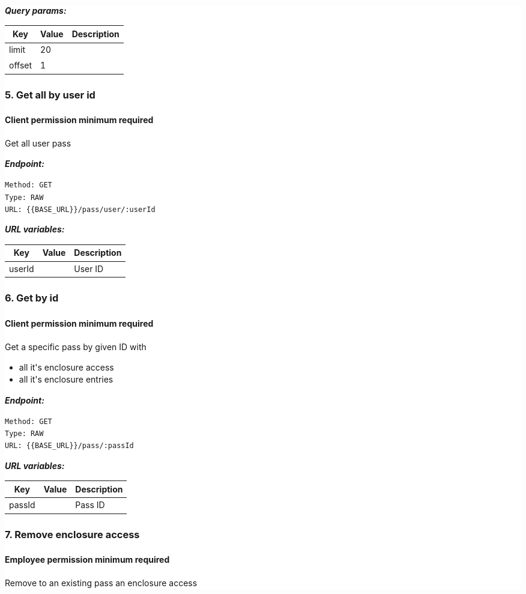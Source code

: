 ***Query params:***

| Key | Value | Description |
| --- | ------|-------------|
| limit | 20 |  |
| offset | 1 |  |

### 5. Get all by user id

#### Client permission minimum required

Get all user pass

***Endpoint:***

```bash
Method: GET
Type: RAW
URL: {{BASE_URL}}/pass/user/:userId
```

***URL variables:***

| Key | Value | Description |
| --- | ------|-------------|
| userId |  | User ID |

### 6. Get by id

#### Client permission minimum required

Get a specific pass by given ID with

- all it's enclosure access
- all it's enclosure entries

***Endpoint:***

```bash
Method: GET
Type: RAW
URL: {{BASE_URL}}/pass/:passId
```

***URL variables:***

| Key | Value | Description |
| --- | ------|-------------|
| passId |  | Pass ID |

### 7. Remove enclosure access

#### Employee permission minimum required

Remove to an existing pass an enclosure access

